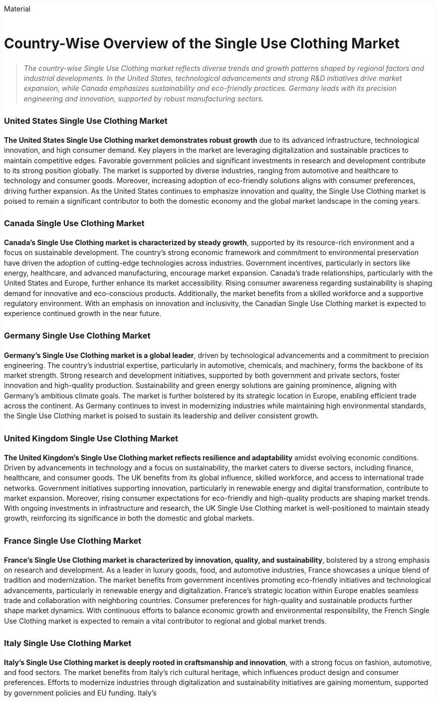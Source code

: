 Material</li></ul><h1><span class="">Country-Wise Overview of the Single Use Clothing Market<br /></span></h1><blockquote><p><em><span class="">The country-wise Single Use Clothing market reflects diverse trends and growth patterns shaped by regional factors and industrial developments. In the United States, technological advancements and strong R&amp;D initiatives drive market expansion, while Canada emphasizes sustainability and eco-friendly practices. Germany leads with its precision engineering and innovation, supported by robust manufacturing sectors.</span></em></p></blockquote><h3><strong>United States Single Use Clothing Market</strong></h3><p><strong>The United States Single Use Clothing market demonstrates robust growth</strong> due to its advanced infrastructure, technological innovation, and high consumer demand. Key players in the market are leveraging digitalization and sustainable practices to maintain competitive edges. Favorable government policies and significant investments in research and development contribute to its strong position globally. The market is supported by diverse industries, ranging from automotive and healthcare to technology and consumer goods. Moreover, increasing adoption of eco-friendly solutions aligns with consumer preferences, driving further expansion. As the United States continues to emphasize innovation and quality, the Single Use Clothing market is poised to remain a significant contributor to both the domestic economy and the global market landscape in the coming years.</p><h3><strong>Canada Single Use Clothing Market</strong></h3><p><strong>Canada&rsquo;s Single Use Clothing market is characterized by steady growth</strong>, supported by its resource-rich environment and a focus on sustainable development. The country&rsquo;s strong economic framework and commitment to environmental preservation have driven the adoption of cutting-edge technologies across industries. Government incentives, particularly in sectors like energy, healthcare, and advanced manufacturing, encourage market expansion. Canada&rsquo;s trade relationships, particularly with the United States and Europe, further enhance its market accessibility. Rising consumer awareness regarding sustainability is shaping demand for innovative and eco-conscious products. Additionally, the market benefits from a skilled workforce and a supportive regulatory environment. With an emphasis on innovation and inclusivity, the Canadian Single Use Clothing market is expected to experience continued growth in the near future.</p><h3><strong>Germany Single Use Clothing Market</strong></h3><p><strong>Germany&rsquo;s Single Use Clothing market is a global leader</strong>, driven by technological advancements and a commitment to precision engineering. The country&rsquo;s industrial expertise, particularly in automotive, chemicals, and machinery, forms the backbone of its market strength. Strong research and development initiatives, supported by both government and private sectors, foster innovation and high-quality production. Sustainability and green energy solutions are gaining prominence, aligning with Germany&rsquo;s ambitious climate goals. The market is further bolstered by its strategic location in Europe, enabling efficient trade across the continent. As Germany continues to invest in modernizing industries while maintaining high environmental standards, the Single Use Clothing market is poised to sustain its leadership and deliver consistent growth.</p><h3><strong>United Kingdom Single Use Clothing Market</strong></h3><p><strong>The United Kingdom&rsquo;s Single Use Clothing market reflects resilience and adaptability</strong> amidst evolving economic conditions. Driven by advancements in technology and a focus on sustainability, the market caters to diverse sectors, including finance, healthcare, and consumer goods. The UK benefits from its global influence, skilled workforce, and access to international trade networks. Government initiatives supporting innovation, particularly in renewable energy and digital transformation, contribute to market expansion. Moreover, rising consumer expectations for eco-friendly and high-quality products are shaping market trends. With ongoing investments in infrastructure and research, the UK Single Use Clothing market is well-positioned to maintain steady growth, reinforcing its significance in both the domestic and global markets.</p><h3><strong>France Single Use Clothing Market</strong></h3><p><strong>France&rsquo;s Single Use Clothing market is characterized by innovation, quality, and sustainability</strong>, bolstered by a strong emphasis on research and development. As a leader in luxury goods, food, and automotive industries, France showcases a unique blend of tradition and modernization. The market benefits from government incentives promoting eco-friendly initiatives and technological advancements, particularly in renewable energy and digitalization. France&rsquo;s strategic location within Europe enables seamless trade and collaboration with neighboring countries. Consumer preferences for high-quality and sustainable products further shape market dynamics. With continuous efforts to balance economic growth and environmental responsibility, the French Single Use Clothing market is expected to remain a vital contributor to regional and global market trends.</p><h3><strong>Italy Single Use Clothing Market</strong></h3><p><strong>Italy&rsquo;s Single Use Clothing market is deeply rooted in craftsmanship and innovation</strong>, with a strong focus on fashion, automotive, and food sectors. The market benefits from Italy&rsquo;s rich cultural heritage, which influences product design and consumer preferences. Efforts to modernize industries through digitalization and sustainability initiatives are gaining momentum, supported by government policies and EU funding. Italy&rsquo;s